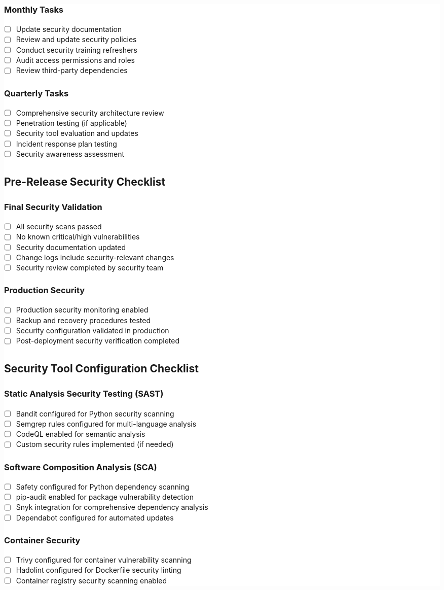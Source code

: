 ### Monthly Tasks
- [ ] Update security documentation
- [ ] Review and update security policies
- [ ] Conduct security training refreshers
- [ ] Audit access permissions and roles
- [ ] Review third-party dependencies

### Quarterly Tasks
- [ ] Comprehensive security architecture review
- [ ] Penetration testing (if applicable)
- [ ] Security tool evaluation and updates
- [ ] Incident response plan testing
- [ ] Security awareness assessment

## Pre-Release Security Checklist

### Final Security Validation
- [ ] All security scans passed
- [ ] No known critical/high vulnerabilities
- [ ] Security documentation updated
- [ ] Change logs include security-relevant changes
- [ ] Security review completed by security team

### Production Security
- [ ] Production security monitoring enabled
- [ ] Backup and recovery procedures tested
- [ ] Security configuration validated in production
- [ ] Post-deployment security verification completed

## Security Tool Configuration Checklist

### Static Analysis Security Testing (SAST)
- [ ] Bandit configured for Python security scanning
- [ ] Semgrep rules configured for multi-language analysis
- [ ] CodeQL enabled for semantic analysis
- [ ] Custom security rules implemented (if needed)

### Software Composition Analysis (SCA)
- [ ] Safety configured for Python dependency scanning
- [ ] pip-audit enabled for package vulnerability detection
- [ ] Snyk integration for comprehensive dependency analysis
- [ ] Dependabot configured for automated updates

### Container Security
- [ ] Trivy configured for container vulnerability scanning
- [ ] Hadolint configured for Dockerfile security linting
- [ ] Container registry security scanning enabled
